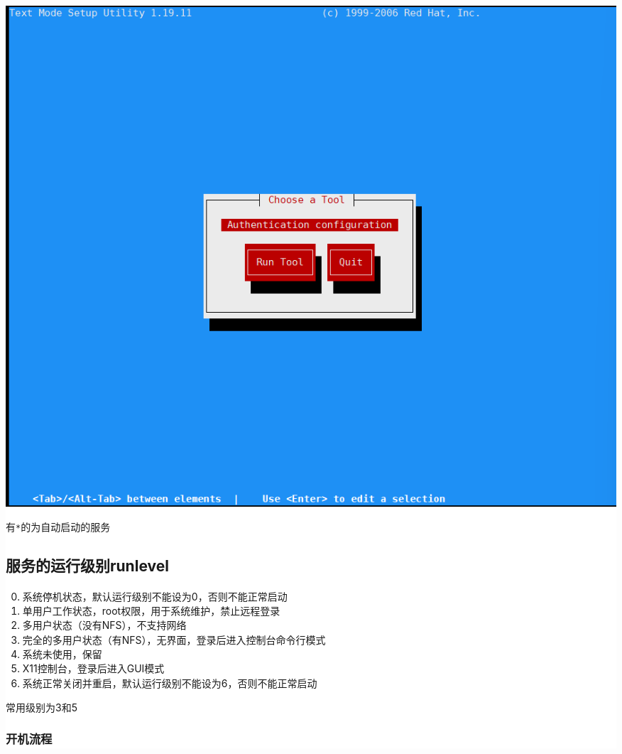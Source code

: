 ​![image](assets/image-20241030110055-o52j1cg.png)​

有`*`​的为自动启动的服务

## 服务的运行级别runlevel

0. 系统停机状态，默认运行级别不能设为0，否则不能正常启动
1. 单用户工作状态，root权限，用于系统维护，禁止远程登录
2. 多用户状态（没有NFS），不支持网络
3. 完全的多用户状态（有NFS），无界面，登录后进入控制台命令行模式
4. 系统未使用，保留
5. X11控制台，登录后进入GUI模式
6. 系统正常关闭并重启，默认运行级别不能设为6，否则不能正常启动

常用级别为3和5

### 开机流程
